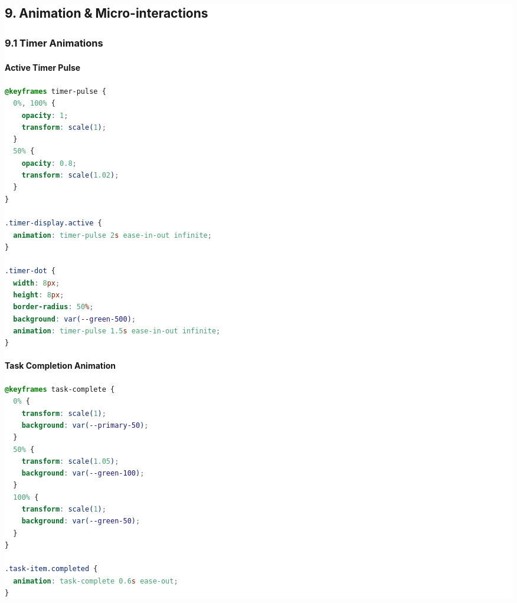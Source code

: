 ## 9. Animation & Micro-interactions

### 9.1 Timer Animations

#### Active Timer Pulse
```css
@keyframes timer-pulse {
  0%, 100% {
    opacity: 1;
    transform: scale(1);
  }
  50% {
    opacity: 0.8;
    transform: scale(1.02);
  }
}

.timer-display.active {
  animation: timer-pulse 2s ease-in-out infinite;
}

.timer-dot {
  width: 8px;
  height: 8px;
  border-radius: 50%;
  background: var(--green-500);
  animation: timer-pulse 1.5s ease-in-out infinite;
}
```

#### Task Completion Animation
```css
@keyframes task-complete {
  0% {
    transform: scale(1);
    background: var(--primary-50);
  }
  50% {
    transform: scale(1.05);
    background: var(--green-100);
  }
  100% {
    transform: scale(1);
    background: var(--green-50);
  }
}

.task-item.completed {
  animation: task-complete 0.6s ease-out;
}
```
